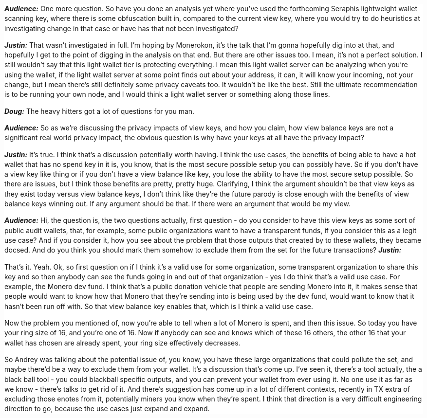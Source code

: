 _**Audience:**_ One more question. So have you done an analysis yet where you’ve used the forthcoming Seraphis lightweight wallet scanning key, where there is some obfuscation built in, compared to the current view key, where you would try to do heuristics at investigating change in that case or have has that not been investigated?

_**Justin:**_  That wasn’t investigated in full. I’m hoping by Monerokon, it’s the talk that I’m gonna hopefully dig into at that, and hopefully I get to the point of digging in the analysis on that end. But there are other issues too. I mean, it’s not a perfect solution. I still wouldn’t say that this light wallet tier is protecting everything. I mean this light wallet server can be analyzing when you’re using the wallet, if the light wallet server at some point finds out about your address, it can, it will know your incoming, not your change, but I mean there’s still definitely some privacy caveats too. It wouldn’t be like the best. Still the ultimate recommendation is to be running your own node, and I would think a light wallet server or something along those lines.

_**Doug:**_ The heavy hitters got a lot of questions for you man.

_**Audience:**_ So as we’re discussing the privacy impacts of view keys, and how you claim, how view balance keys are not a significant real world privacy impact, the obvious question is why have your keys at all have the privacy impact?

_**Justin:**_ It’s true. I think that’s a discussion potentially worth having. I think the use cases, the benefits of being able to have a hot wallet that has no spend key in it is, you know, that is the most secure possible setup you can possibly have. So if you don’t have a view key like thing or if you don’t have a view balance like key, you lose the ability to have the most secure setup possible. So there are issues, but I think those benefits are pretty, pretty huge. Clarifying, I think the argument shouldn’t be that view keys as they exist today versus view balance keys, I don’t think like they’re the future parody is close enough with the benefits of view balance keys winning out. If any argument should be that. If there were an argument that would be my view.

_**Audience:**_ Hi, the question is, the two questions actually, first question - do you consider to have this view keys as some sort of public audit wallets, that, for example, some public organizations want to have a transparent funds, if you consider this as a legit use case? And if you consider it, how you see about the problem that those outputs that created by to these wallets, they became docsed. And do you think you should mark them somehow to exclude them from the set for the future transactions? _**Justin:**_

That’s it. Yeah. Ok, so first question on if I think it’s a valid use for some organization, some transparent organization to share this key and so then anybody can see the funds going in and out of that organization - yes I do think that’s a valid use case. For example, the Monero dev fund. I think that’s a public donation vehicle that people are sending Monero into it, it makes sense that people would want to know how that Monero that they’re sending into is being used by the dev fund, would want to know that it hasn’t been run off with. So that view balance key enables that, which is I think a valid use case.

Now the problem you mentioned of, now you’re able to tell when a lot of Monero is spent, and then this issue. So today you have your ring size of 16, and you’re one of 16. Now if anybody can see and knows which of these 16 others, the other 16 that your wallet has chosen are already spent, your ring size effectively decreases.

So Andrey was talking about the potential issue of, you know, you have these large organizations that could pollute the set, and maybe there’d be a way to exclude them from your wallet. It’s a discussion that’s come up. I’ve seen it, there’s a tool actually, the a black ball tool - you could blackball specific outputs, and you can prevent your wallet from ever using it. No one use it as far as we know - there’s talks to get rid of it. And there’s suggestion has come up in a lot of different contexts, recently in TX extra of excluding those enotes from it, potentially miners you know when they’re spent. I think that direction is a very difficult engineering direction to go, because the use cases just expand and expand.
